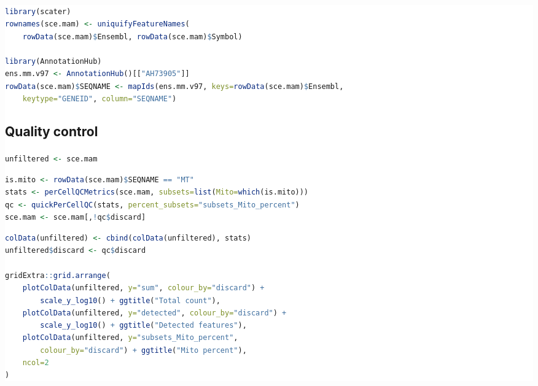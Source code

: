 ```r
library(scater)
rownames(sce.mam) <- uniquifyFeatureNames(
    rowData(sce.mam)$Ensembl, rowData(sce.mam)$Symbol)

library(AnnotationHub)
ens.mm.v97 <- AnnotationHub()[["AH73905"]]
rowData(sce.mam)$SEQNAME <- mapIds(ens.mm.v97, keys=rowData(sce.mam)$Ensembl,
    keytype="GENEID", column="SEQNAME")
```

## Quality control


```r
unfiltered <- sce.mam
```


```r
is.mito <- rowData(sce.mam)$SEQNAME == "MT"
stats <- perCellQCMetrics(sce.mam, subsets=list(Mito=which(is.mito)))
qc <- quickPerCellQC(stats, percent_subsets="subsets_Mito_percent")
sce.mam <- sce.mam[,!qc$discard]
```


```r
colData(unfiltered) <- cbind(colData(unfiltered), stats)
unfiltered$discard <- qc$discard

gridExtra::grid.arrange(
    plotColData(unfiltered, y="sum", colour_by="discard") + 
        scale_y_log10() + ggtitle("Total count"),
    plotColData(unfiltered, y="detected", colour_by="discard") + 
        scale_y_log10() + ggtitle("Detected features"),
    plotColData(unfiltered, y="subsets_Mito_percent", 
        colour_by="discard") + ggtitle("Mito percent"),
    ncol=2
)
```

<div class="figure">